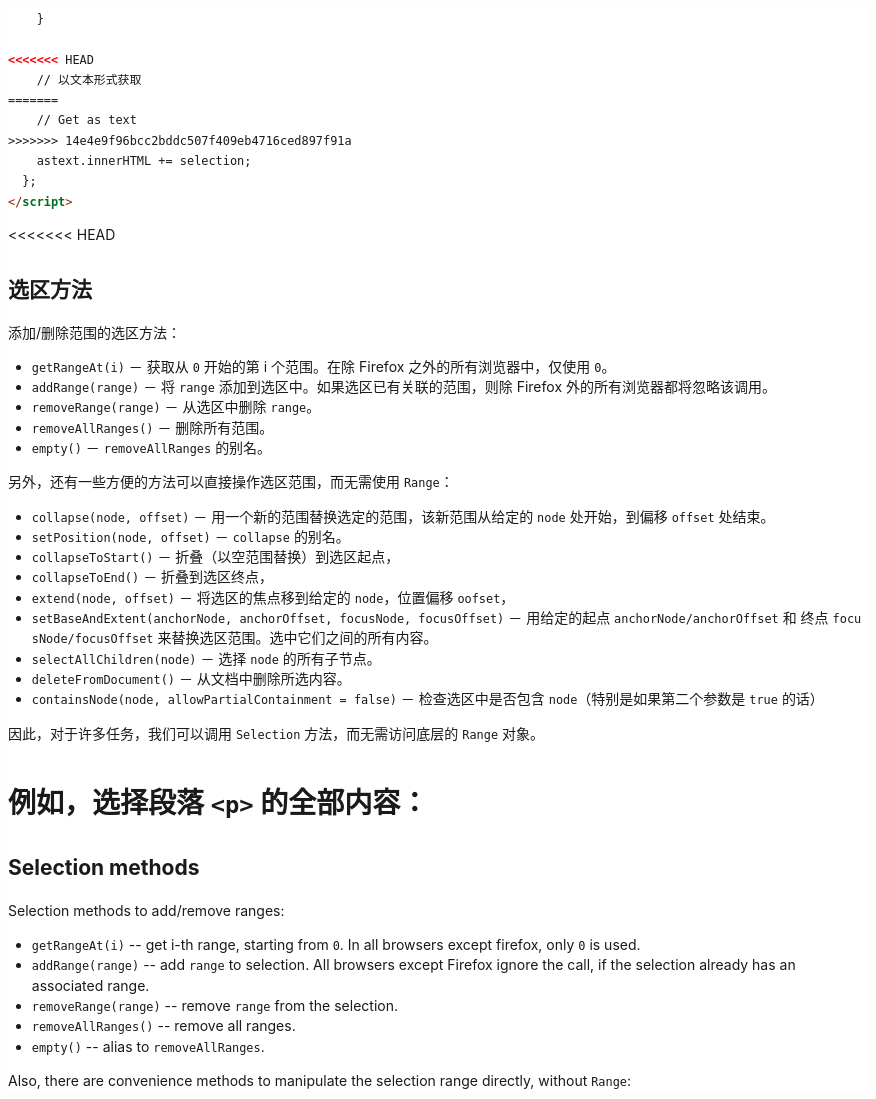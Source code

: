```html run height=100
    }

<<<<<<< HEAD
    // 以文本形式获取
=======
    // Get as text
>>>>>>> 14e4e9f96bcc2bddc507f409eb4716ced897f91a
    astext.innerHTML += selection;
  };
</script>
```

<<<<<<< HEAD
## 选区方法

添加/删除范围的选区方法：

- `getRangeAt(i)` － 获取从 `0` 开始的第 i 个范围。在除 Firefox 之外的所有浏览器中，仅使用 `0`。
- `addRange(range)` － 将 `range` 添加到选区中。如果选区已有关联的范围，则除 Firefox 外的所有浏览器都将忽略该调用。
- `removeRange(range)` － 从选区中删除 `range`。
- `removeAllRanges()` － 删除所有范围。
- `empty()` － `removeAllRanges` 的别名。

另外，还有一些方便的方法可以直接操作选区范围，而无需使用 `Range`：

- `collapse(node, offset)` － 用一个新的范围替换选定的范围，该新范围从给定的 `node` 处开始，到偏移 `offset` 处结束。
- `setPosition(node, offset)` － `collapse` 的别名。
- `collapseToStart()` － 折叠（以空范围替换）到选区起点，
- `collapseToEnd()` － 折叠到选区终点，
- `extend(node, offset)` － 将选区的焦点移到给定的 `node`，位置偏移 `oofset`，
- `setBaseAndExtent(anchorNode, anchorOffset, focusNode, focusOffset)` － 用给定的起点 `anchorNode/anchorOffset` 和 终点 `focusNode/focusOffset` 来替换选区范围。选中它们之间的所有内容。
- `selectAllChildren(node)` － 选择 `node` 的所有子节点。
- `deleteFromDocument()` － 从文档中删除所选内容。
- `containsNode(node, allowPartialContainment = false)` － 检查选区中是否包含 `node`（特别是如果第二个参数是 `true` 的话）

因此，对于许多任务，我们可以调用 `Selection` 方法，而无需访问底层的 `Range` 对象。

例如，选择段落 `<p>` 的全部内容：
=======
## Selection methods

Selection methods to add/remove ranges:

- `getRangeAt(i)` -- get i-th range, starting from `0`. In all browsers except firefox, only `0` is used.
- `addRange(range)` -- add `range` to selection. All browsers except Firefox ignore the call, if the selection already has an associated range.
- `removeRange(range)` -- remove `range` from the selection.
- `removeAllRanges()` -- remove all ranges.
- `empty()` -- alias to `removeAllRanges`.

Also, there are convenience methods to manipulate the selection range directly, without `Range`:
